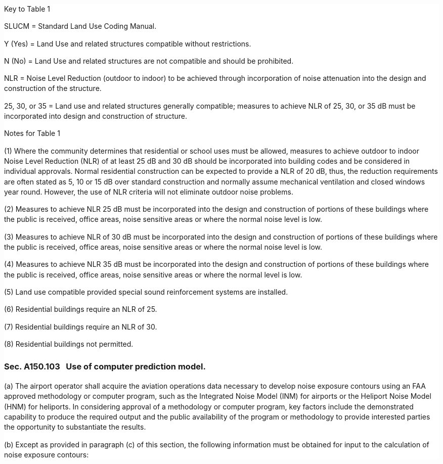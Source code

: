 Key to Table 1

SLUCM = Standard Land Use Coding Manual.

Y (Yes) = Land Use and related structures compatible without restrictions.

N (No) = Land Use and related structures are not compatible and should be prohibited.

NLR = Noise Level Reduction (outdoor to indoor) to be achieved through incorporation of noise attenuation into the design and construction of the structure.

25, 30, or 35 = Land use and related structures generally compatible; measures to achieve NLR of 25, 30, or 35 dB must be incorporated into design and construction of structure.

Notes for Table 1

\(1\) Where the community determines that residential or school uses must be allowed, measures to achieve outdoor to indoor Noise Level Reduction (NLR) of at least 25 dB and 30 dB should be incorporated into building codes and be considered in individual approvals. Normal residential construction can be expected to provide a NLR of 20 dB, thus, the reduction requirements are often stated as 5, 10 or 15 dB over standard construction and normally assume mechanical ventilation and closed windows year round. However, the use of NLR criteria will not eliminate outdoor noise problems.

\(2\) Measures to achieve NLR 25 dB must be incorporated into the design and construction of portions of these buildings where the public is received, office areas, noise sensitive areas or where the normal noise level is low.

\(3\) Measures to achieve NLR of 30 dB must be incorporated into the design and construction of portions of these buildings where the public is received, office areas, noise sensitive areas or where the normal noise level is low.

\(4\) Measures to achieve NLR 35 dB must be incorporated into the design and construction of portions of these buildings where the public is received, office areas, noise sensitive areas or where the normal level is low.

\(5\) Land use compatible provided special sound reinforcement systems are installed.

\(6\) Residential buildings require an NLR of 25.

\(7\) Residential buildings require an NLR of 30.

\(8\) Residential buildings not permitted.

</div>

</div>

### Sec. A150.103   Use of computer prediction model.

\(a\) The airport operator shall acquire the aviation operations data necessary to develop noise exposure contours using an FAA approved methodology or computer program, such as the Integrated Noise Model (INM) for airports or the Heliport Noise Model (HNM) for heliports. In considering approval of a methodology or computer program, key factors include the demonstrated capability to produce the required output and the public availability of the program or methodology to provide interested parties the opportunity to substantiate the results.

\(b\) Except as provided in paragraph (c) of this section, the following information must be obtained for input to the calculation of noise exposure contours:
